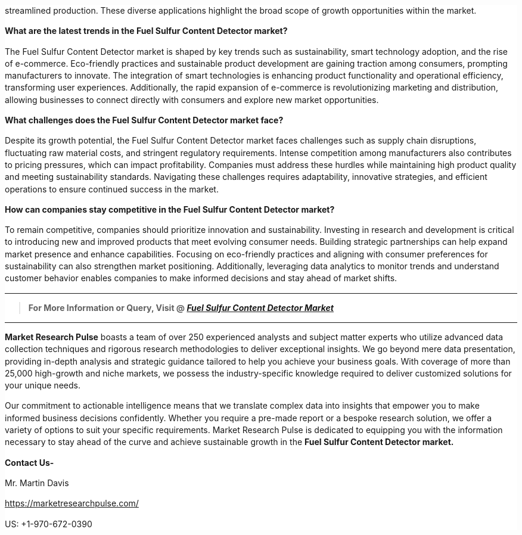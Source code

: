 streamlined production. These diverse applications highlight the broad scope of growth opportunities within the market.</p><p><strong>What are the latest trends in the Fuel Sulfur Content Detector market?</strong></p><p>The Fuel Sulfur Content Detector market is shaped by key trends such as sustainability, smart technology adoption, and the rise of e-commerce. Eco-friendly practices and sustainable product development are gaining traction among consumers, prompting manufacturers to innovate. The integration of smart technologies is enhancing product functionality and operational efficiency, transforming user experiences. Additionally, the rapid expansion of e-commerce is revolutionizing marketing and distribution, allowing businesses to connect directly with consumers and explore new market opportunities.</p><p><strong>What challenges does the Fuel Sulfur Content Detector market face?</strong></p><p>Despite its growth potential, the Fuel Sulfur Content Detector market faces challenges such as supply chain disruptions, fluctuating raw material costs, and stringent regulatory requirements. Intense competition among manufacturers also contributes to pricing pressures, which can impact profitability. Companies must address these hurdles while maintaining high product quality and meeting sustainability standards. Navigating these challenges requires adaptability, innovative strategies, and efficient operations to ensure continued success in the market.</p><p><strong>How can companies stay competitive in the Fuel Sulfur Content Detector market?</strong></p><p>To remain competitive, companies should prioritize innovation and sustainability. Investing in research and development is critical to introducing new and improved products that meet evolving consumer needs. Building strategic partnerships can help expand market presence and enhance capabilities. Focusing on eco-friendly practices and aligning with consumer preferences for sustainability can also strengthen market positioning. Additionally, leveraging data analytics to monitor trends and understand customer behavior enables companies to make informed decisions and stay ahead of market shifts.</p><hr /><blockquote><p><strong>For More Information or Query, Visit @&nbsp;<em><a href="https://marketresearchpulse.com/report/135593/fuel-sulfur-content-detector-market?utm_source=Linkedin&utm_medium=0116">Fuel Sulfur Content Detector Market</a></em></strong></p></blockquote><hr /><p><strong>Market Research Pulse</strong> boasts a team of over 250 experienced analysts and subject matter experts who utilize advanced data collection techniques and rigorous research methodologies to deliver exceptional insights. We go beyond mere data presentation, providing in-depth analysis and strategic guidance tailored to help you achieve your business goals. With coverage of more than 25,000 high-growth and niche markets, we possess the industry-specific knowledge required to deliver customized solutions for your unique needs.</p><p>Our commitment to actionable intelligence means that we translate complex data into insights that empower you to make informed business decisions confidently. Whether you require a pre-made report or a bespoke research solution, we offer a variety of options to suit your specific requirements. Market Research Pulse is dedicated to equipping you with the information necessary to stay ahead of the curve and achieve sustainable growth in the <strong>Fuel Sulfur Content Detector market.</strong></p><p><strong>Contact Us-</strong></p><p>Mr. Martin Davis</p><p>https://marketresearchpulse.com/</p><p>US: +1-970-672-0390</p>
